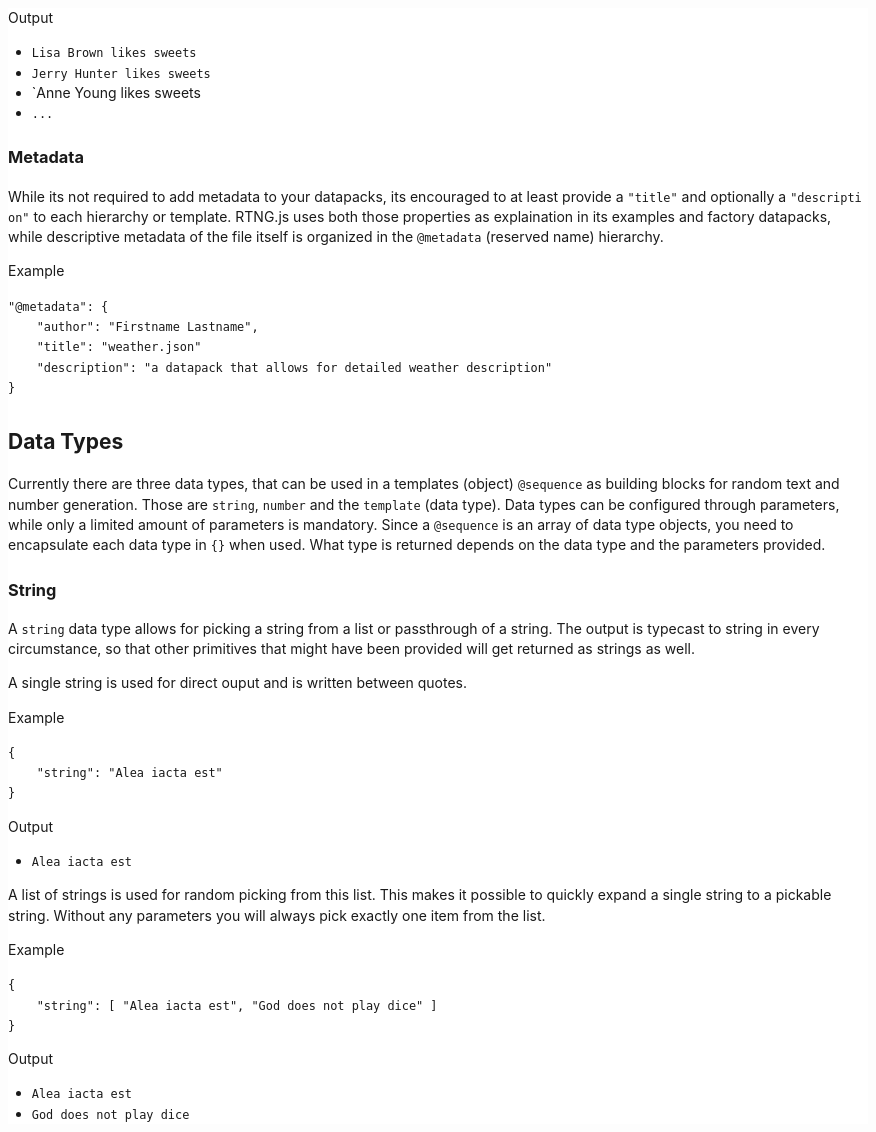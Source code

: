 Output
- `Lisa Brown likes sweets`
- `Jerry Hunter likes sweets`
- `Anne Young likes sweets
- `...`

### Metadata
While its not required to add metadata to your datapacks, its encouraged to at least provide a `"title"` and optionally a `"description"` to each hierarchy or template. RTNG.js uses both those properties as explaination in its examples and factory datapacks, while descriptive metadata of the file itself is organized in the `@metadata` (reserved name) hierarchy.

Example
```
"@metadata": {
	"author": "Firstname Lastname",
	"title": "weather.json"
	"description": "a datapack that allows for detailed weather description"
}
```

## Data Types
Currently there are three data types, that can be used in a templates (object) `@sequence` as building blocks for random text and number generation. Those are `string`, `number` and the `template` (data type). Data types can be configured through parameters, while only a limited amount of parameters is mandatory. Since a `@sequence` is an array of data type objects, you need to encapsulate each data type in `{}` when used. What type is returned depends on the data type and the parameters provided.

### String
A `string` data type allows for picking a string from a list or passthrough of a string. The output is typecast to string in every circumstance, so that other primitives that might have been provided will get returned as strings as well.

A single string is used for direct ouput and is written between quotes.

Example
```
{
	"string": "Alea iacta est"
}
```
Output
- `Alea iacta est`

A list of strings is used for random picking from this list. This makes it possible to quickly expand a single string to a pickable string. Without any parameters you will always pick exactly one item from the list.

Example
```
{
	"string": [ "Alea iacta est", "God does not play dice" ]
}
```
Output
- `Alea iacta est`
- `God does not play dice`
